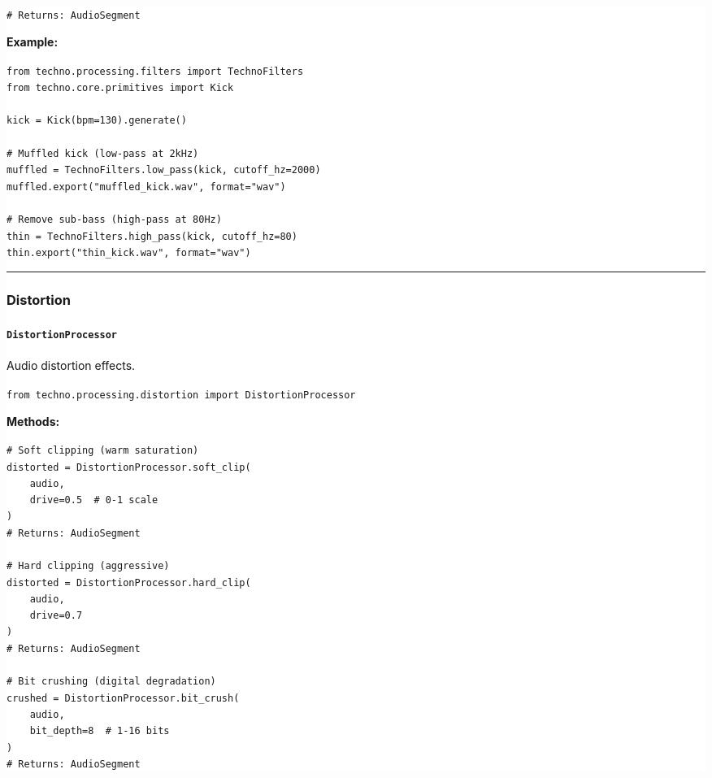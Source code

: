 ```
# Returns: AudioSegment
```

**Example:**
```
from techno.processing.filters import TechnoFilters
from techno.core.primitives import Kick

kick = Kick(bpm=130).generate()

# Muffled kick (low-pass at 2kHz)
muffled = TechnoFilters.low_pass(kick, cutoff_hz=2000)
muffled.export("muffled_kick.wav", format="wav")

# Remove sub-bass (high-pass at 80Hz)
thin = TechnoFilters.high_pass(kick, cutoff_hz=80)
thin.export("thin_kick.wav", format="wav")
```

---

### Distortion

#### `DistortionProcessor`

Audio distortion effects.

```
from techno.processing.distortion import DistortionProcessor
```

**Methods:**

```
# Soft clipping (warm saturation)
distorted = DistortionProcessor.soft_clip(
    audio,
    drive=0.5  # 0-1 scale
)
# Returns: AudioSegment

# Hard clipping (aggressive)
distorted = DistortionProcessor.hard_clip(
    audio,
    drive=0.7
)
# Returns: AudioSegment

# Bit crushing (digital degradation)
crushed = DistortionProcessor.bit_crush(
    audio,
    bit_depth=8  # 1-16 bits
)
# Returns: AudioSegment
```
